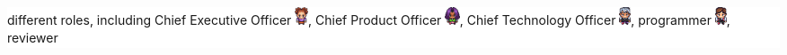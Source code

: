   different roles, including Chief Executive Officer <img src='visualizer/static/figures/ceo.png' height=20>, Chief Product Officer <img src='visualizer/static/figures/cpo.png' height=20>, Chief Technology Officer <img src='visualizer/static/figures/cto.png' height=20>, programmer <img src='visualizer/static/figures/programmer.png' height=20>, reviewer